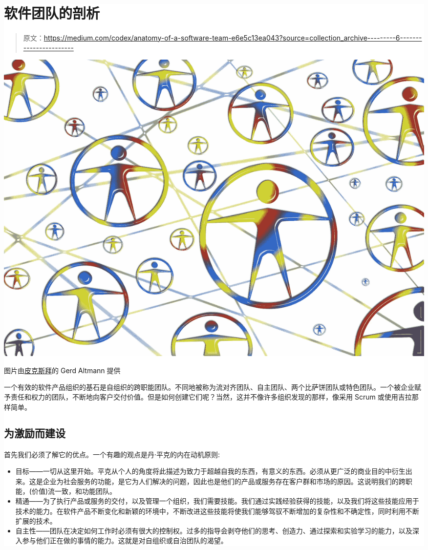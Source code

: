 # 软件团队的剖析

> 原文：<https://medium.com/codex/anatomy-of-a-software-team-e6e5c13ea043?source=collection_archive---------6----------------------->

![](img/b9632f9ef2476609530f23c02f0b5719.png)

图片由[皮克斯拜](https://pixabay.com/?utm_source=link-attribution&amp;utm_medium=referral&amp;utm_campaign=image&amp;utm_content=78013)的 Gerd Altmann 提供

一个有效的软件产品组织的基石是自组织的跨职能团队。不同地被称为流对齐团队、自主团队、两个比萨饼团队或特色团队。一个被企业赋予责任和权力的团队，不断地向客户交付价值。但是如何创建它们呢？当然，这并不像许多组织发现的那样，像采用 Scrum 或使用吉拉那样简单。

## 为激励而建设

首先我们必须了解它的优点。一个有趣的观点是丹·平克的内在动机原则:

*   目标——一切从这里开始。平克从个人的角度将此描述为致力于超越自我的东西，有意义的东西。必须从更广泛的商业目的中衍生出来。这是企业为社会服务的功能，是它为人们解决的问题，因此也是他们的产品或服务存在客户群和市场的原因。这说明我们的跨职能，(价值)流一致，和功能团队。
*   精通——为了执行产品或服务的交付，以及管理一个组织，我们需要技能。我们通过实践经验获得的技能，以及我们将这些技能应用于技术的能力。在软件产品不断变化和新颖的环境中，不断改进这些技能将使我们能够驾驭不断增加的复杂性和不确定性，同时利用不断扩展的技术。
*   自主性——团队在决定如何工作时必须有很大的控制权。过多的指导会剥夺他们的思考、创造力、通过探索和实验学习的能力，以及深入参与他们正在做的事情的能力。这就是对自组织或自治团队的渴望。
